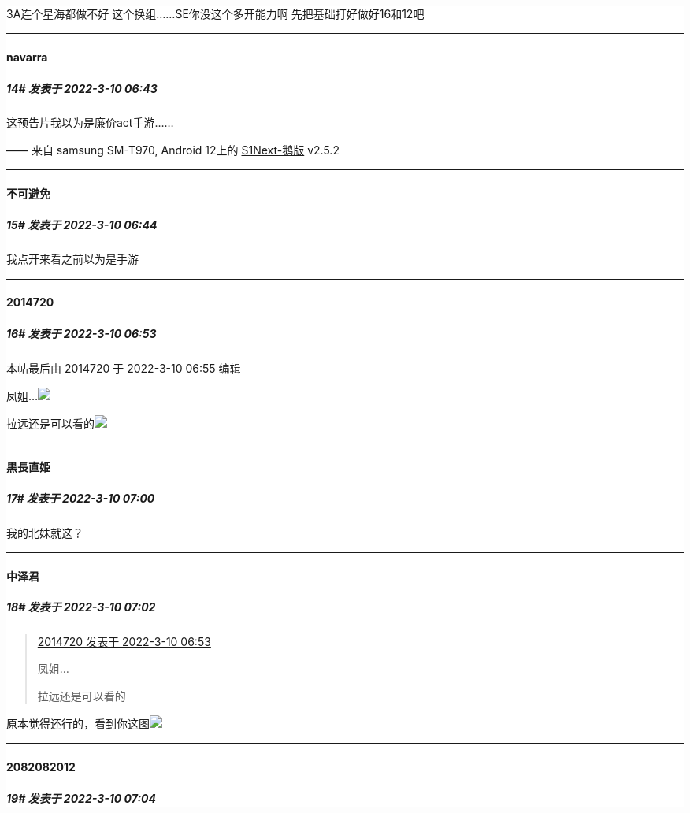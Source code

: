 3A连个星海都做不好 这个换组……SE你没这个多开能力啊 先把基础打好做好16和12吧

*****

####  navarra  
##### 14#       发表于 2022-3-10 06:43

这预告片我以为是廉价act手游……

—— 来自 samsung SM-T970, Android 12上的 [S1Next-鹅版](https://github.com/ykrank/S1-Next/releases) v2.5.2

*****

####  不可避免  
##### 15#       发表于 2022-3-10 06:44

我点开来看之前以为是手游

*****

####  2014720  
##### 16#       发表于 2022-3-10 06:53

 本帖最后由 2014720 于 2022-3-10 06:55 编辑 

凤姐…<img src="https://p.sda1.dev/5/26233f79ee2548f3757b8e54e53d00b7/IMG_CMP_76526428.png" referrerpolicy="no-referrer">

拉远还是可以看的<img src="https://static.saraba1st.com/image/smiley/face2017/067.png" referrerpolicy="no-referrer">

*****

####  黒長直姫  
##### 17#       发表于 2022-3-10 07:00

我的北妹就这？

*****

####  中泽君  
##### 18#       发表于 2022-3-10 07:02

<blockquote><a href="httphttps://bbs.saraba1st.com/2b/forum.php?mod=redirect&amp;goto=findpost&amp;pid=54986308&amp;ptid=2056968" target="_blank">2014720 发表于 2022-3-10 06:53</a>

凤姐…

拉远还是可以看的</blockquote>
原本觉得还行的，看到你这图<img src="https://static.saraba1st.com/image/smiley/face2017/001.png" referrerpolicy="no-referrer">

*****

####  2082082012  
##### 19#       发表于 2022-3-10 07:04
